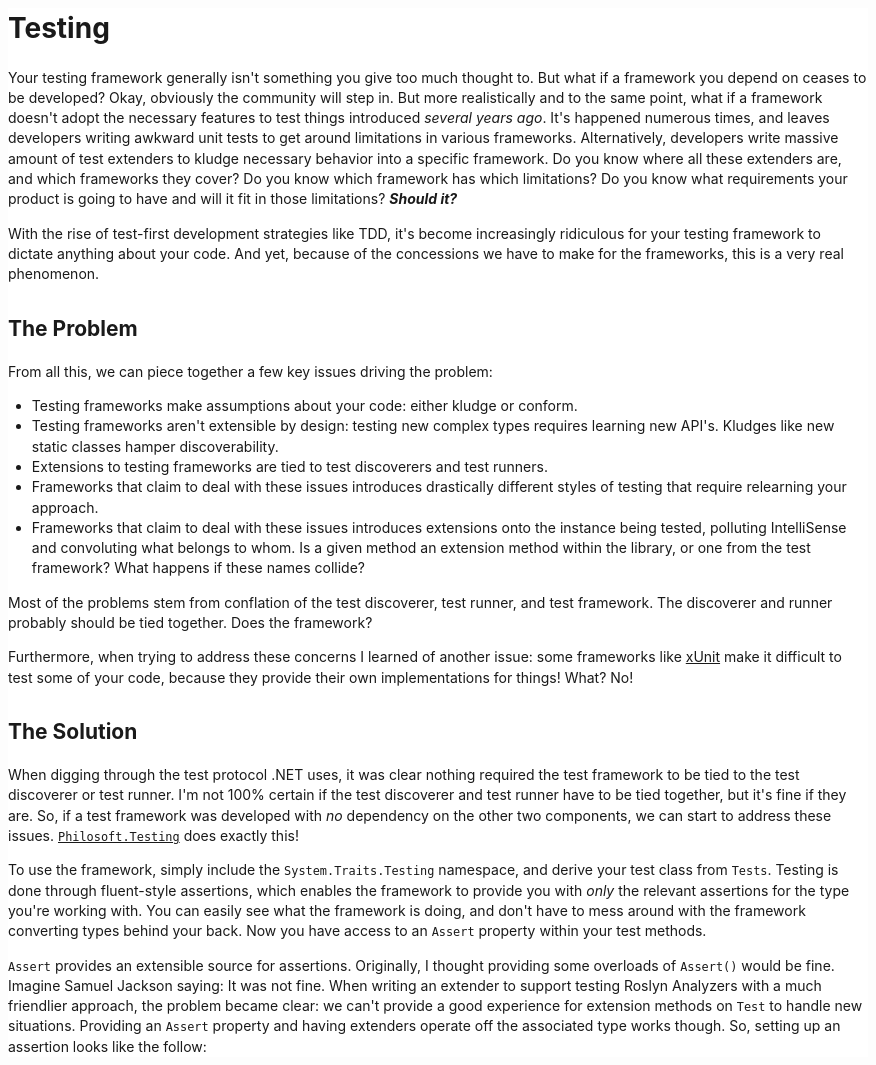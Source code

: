 # Testing

Your testing framework generally isn't something you give too much thought to. But what if a framework you depend on ceases to be developed? Okay, obviously the community will step in. But more realistically and to the same point, what if a framework doesn't adopt the necessary features to test things introduced _several years ago_. It's happened numerous times, and leaves developers writing awkward unit tests to get around limitations in various frameworks. Alternatively, developers write massive amount of test extenders to kludge necessary behavior into a specific framework. Do you know where all these extenders are, and which frameworks they cover? Do you know which framework has which limitations? Do you know what requirements your product is going to have and will it fit in those limitations? ***Should it?***

With the rise of test-first development strategies like TDD, it's become increasingly ridiculous for your testing framework to dictate anything about your code. And yet, because of the concessions we have to make for the frameworks, this is a very real phenomenon.

## The Problem

From all this, we can piece together a few key issues driving the problem:

* Testing frameworks make assumptions about your code: either kludge or conform.
* Testing frameworks aren't extensible by design: testing new complex types requires learning new API's. Kludges like new static classes hamper discoverability.
* Extensions to testing frameworks are tied to test discoverers and test runners.
* Frameworks that claim to deal with these issues introduces drastically different styles of testing that require relearning your approach.
* Frameworks that claim to deal with these issues introduces extensions onto the instance being tested, polluting IntelliSense and convoluting what belongs to whom. Is a given method an extension method within the library, or one from the test framework? What happens if these names collide?

Most of the problems stem from conflation of the test discoverer, test runner, and test framework. The discoverer and runner probably should be tied together. Does the framework?

Furthermore, when trying to address these concerns I learned of another issue: some frameworks like [xUnit](https://xunit.net/) make it difficult to test some of your code, because they provide their own implementations for things! What? No!

## The Solution

When digging through the test protocol .NET uses, it was clear nothing required the test framework to be tied to the test discoverer or test runner. I'm not 100% certain if the test discoverer and test runner have to be tied together, but it's fine if they are. So, if a test framework was developed with _no_ dependency on the other two components, we can start to address these issues. [`Philosoft.Testing`](https://www.nuget.org/packages?q=Philosoft.Testing) does exactly this!

To use the framework, simply include the `System.Traits.Testing` namespace, and derive your test class from `Tests`. Testing is done through fluent-style assertions, which enables the framework to provide you with _only_ the relevant assertions for the type you're working with. You can easily see what the framework is doing, and don't have to mess around with the framework converting types behind your back. Now you have access to an `Assert` property within your test methods.

`Assert` provides an extensible source for assertions. Originally, I thought providing some overloads of `Assert()` would be fine. Imagine Samuel Jackson saying: It was not fine. When writing an extender to support testing Roslyn Analyzers with a much friendlier approach, the problem became clear: we can't provide a good experience for extension methods on `Test` to handle new situations. Providing an `Assert` property and having extenders operate off the associated type works though. So, setting up an assertion looks like the follow:
